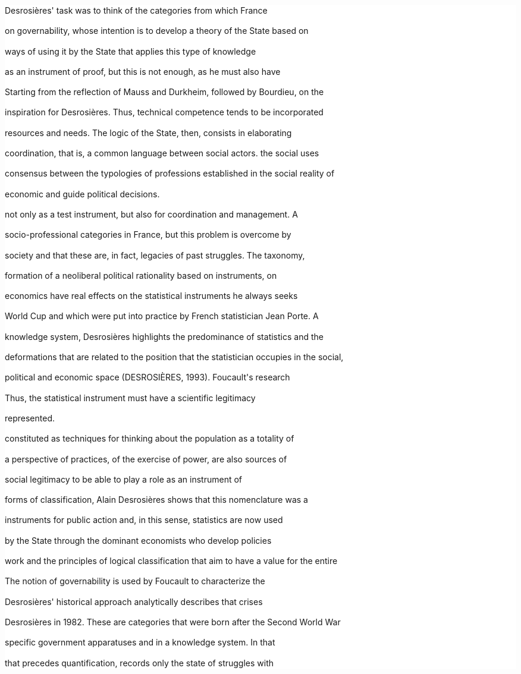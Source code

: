 Desrosières' task was to think of the categories from which France

on governability, whose intention is to develop a theory of the State based on

ways of using it by the State that applies this type of knowledge

as an instrument of proof, but this is not enough, as he must also have

Starting from the reflection of Mauss and Durkheim, followed by Bourdieu, on the

inspiration for Desrosières. Thus, technical competence tends to be incorporated

resources and needs. The logic of the State, then, consists in elaborating

coordination, that is, a common language between social actors. the social uses

consensus between the typologies of professions established in the social reality of

economic and guide political decisions.

not only as a test instrument, but also for coordination and management. A

socio-professional categories in France, but this problem is overcome by

society and that these are, in fact, legacies of past struggles. The taxonomy,

formation of a neoliberal political rationality based on instruments, on

economics have real effects on the statistical instruments he always seeks

World Cup and which were put into practice by French statistician Jean Porte. A

knowledge system, Desrosières highlights the predominance of statistics and the

deformations that are related to the position that the statistician occupies in the social,

political and economic space (DESROSIÈRES, 1993). Foucault's research

Thus, the statistical instrument must have a scientific legitimacy

represented.

constituted as techniques for thinking about the population as a totality of

a perspective of practices, of the exercise of power, are also sources of

social legitimacy to be able to play a role as an instrument of

forms of classification, Alain Desrosières shows that this nomenclature was a

instruments for public action and, in this sense, statistics are now used

by the State through the dominant economists who develop policies

work and the principles of logical classification that aim to have a value for the entire

The notion of governability is used by Foucault to characterize the

Desrosières' historical approach analytically describes that crises

Desrosières in 1982. These are categories that were born after the Second World War

specific government apparatuses and in a knowledge system. In that

that precedes quantification, records only the state of struggles with
